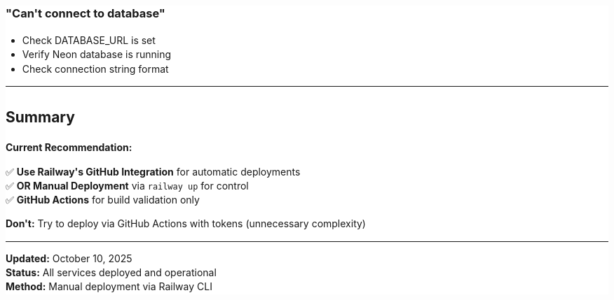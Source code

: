 ### "Can't connect to database"
- Check DATABASE_URL is set
- Verify Neon database is running
- Check connection string format

---

## Summary

**Current Recommendation:** 

✅ **Use Railway's GitHub Integration** for automatic deployments  
✅ **OR Manual Deployment** via `railway up` for control  
✅ **GitHub Actions** for build validation only  

**Don't:** Try to deploy via GitHub Actions with tokens (unnecessary complexity)

---

**Updated:** October 10, 2025  
**Status:** All services deployed and operational  
**Method:** Manual deployment via Railway CLI
